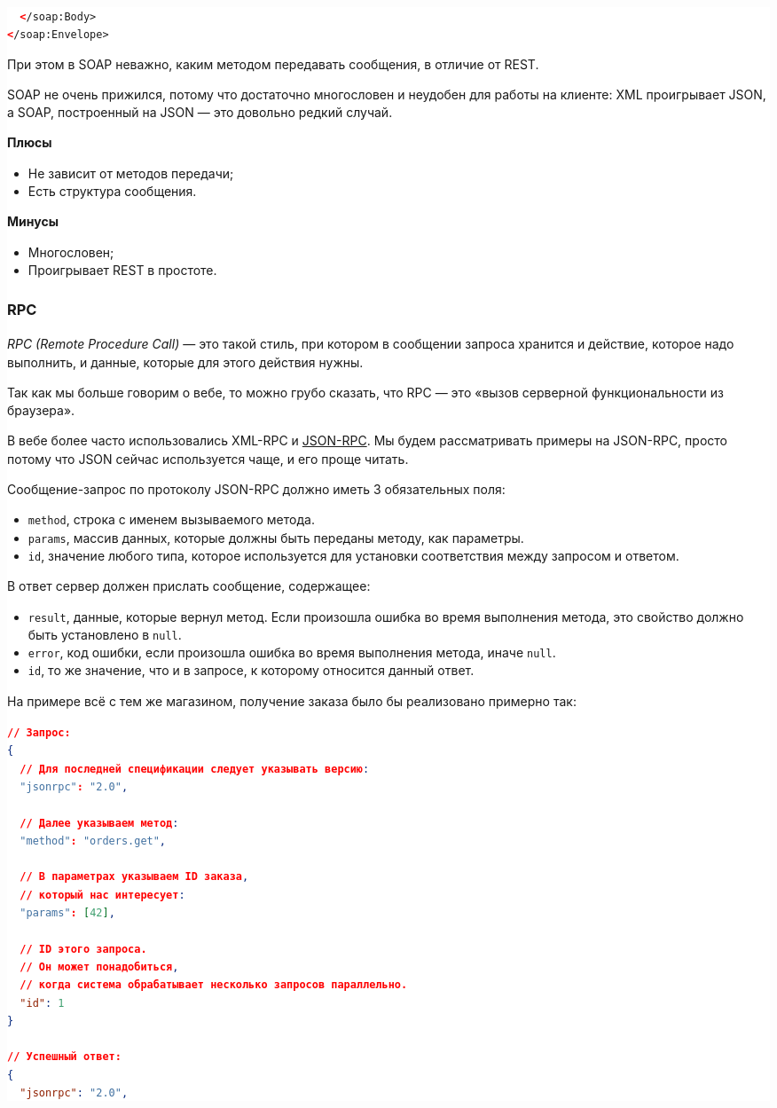 ```xml
  </soap:Body>
</soap:Envelope>
```

При этом в SOAP неважно, каким методом передавать сообщения, в отличие от REST.

SOAP не очень прижился, потому что достаточно многословен и неудобен для работы на клиенте: XML проигрывает JSON, а SOAP, построенный на JSON — это довольно редкий случай.

**Плюсы**

- Не зависит от методов передачи;
- Есть структура сообщения.

**Минусы**

- Многословен;
- Проигрывает REST в простоте.

### RPC

_RPC (Remote Procedure Call)_ — это такой стиль, при котором в сообщении запроса хранится и действие, которое надо выполнить, и данные, которые для этого действия нужны.

Так как мы больше говорим о вебе, то можно грубо сказать, что RPC — это «вызов серверной функциональности из браузера».

В вебе более часто использовались XML-RPC и [JSON-RPC](https://www.jsonrpc.org/specification). Мы будем рассматривать примеры на JSON-RPC, просто потому что JSON сейчас используется чаще, и его проще читать.

Сообщение-запрос по протоколу JSON-RPC должно иметь 3 обязательных поля:

- `method`, строка с именем вызываемого метода.
- `params`, массив данных, которые должны быть переданы методу, как параметры.
- `id`, значение любого типа, которое используется для установки соответствия между запросом и ответом.

В ответ сервер должен прислать сообщение, содержащее:

- `result`, данные, которые вернул метод. Если произошла ошибка во время выполнения метода, это свойство должно быть установлено в `null`.
- `error`, код ошибки, если произошла ошибка во время выполнения метода, иначе `null`.
- `id`, то же значение, что и в запросе, к которому относится данный ответ.

На примере всё с тем же магазином, получение заказа было бы реализовано примерно так:

```json
// Запрос:
{
  // Для последней спецификации следует указывать версию:
  "jsonrpc": "2.0",

  // Далее указываем метод:
  "method": "orders.get",

  // В параметрах указываем ID заказа,
  // который нас интересует:
  "params": [42],

  // ID этого запроса.
  // Он может понадобиться,
  // когда система обрабатывает несколько запросов параллельно.
  "id": 1
}

// Успешный ответ:
{
  "jsonrpc": "2.0",

```